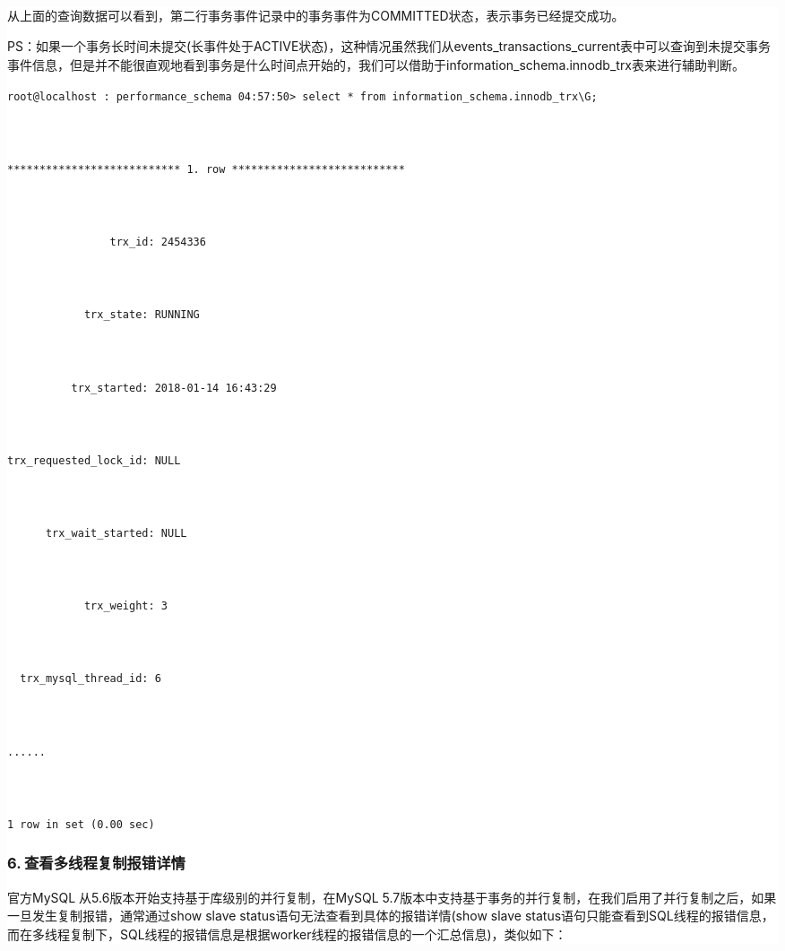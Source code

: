 从上面的查询数据可以看到，第二行事务事件记录中的事务事件为COMMITTED状态，表示事务已经提交成功。

PS：如果一个事务长时间未提交(长事件处于ACTIVE状态)，这种情况虽然我们从events_transactions_current表中可以查询到未提交事务事件信息，但是并不能很直观地看到事务是什么时间点开始的，我们可以借助于information_schema.innodb_trx表来进行辅助判断。

```
root@localhost : performance_schema 04:57:50> select * from information_schema.innodb_trx\G;



*************************** 1. row ***************************



                trx_id: 2454336



            trx_state: RUNNING



          trx_started: 2018-01-14 16:43:29



trx_requested_lock_id: NULL



      trx_wait_started: NULL



            trx_weight: 3



  trx_mysql_thread_id: 6



......



1 row in set (0.00 sec)
```

### **6. 查看多线程复制报错详情**

官方MySQL 从5.6版本开始支持基于库级别的并行复制，在MySQL  5.7版本中支持基于事务的并行复制，在我们启用了并行复制之后，如果一旦发生复制报错，通常通过show slave  status语句无法查看到具体的报错详情(show slave  status语句只能查看到SQL线程的报错信息，而在多线程复制下，SQL线程的报错信息是根据worker线程的报错信息的一个汇总信息)，类似如下：
